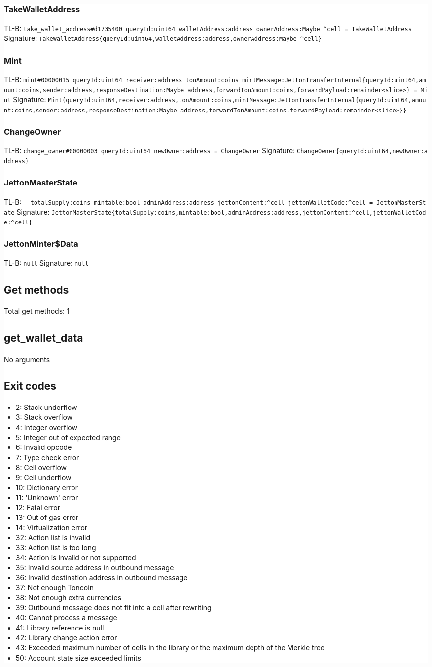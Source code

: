 ### TakeWalletAddress
TL-B: `take_wallet_address#d1735400 queryId:uint64 walletAddress:address ownerAddress:Maybe ^cell = TakeWalletAddress`
Signature: `TakeWalletAddress{queryId:uint64,walletAddress:address,ownerAddress:Maybe ^cell}`

### Mint
TL-B: `mint#00000015 queryId:uint64 receiver:address tonAmount:coins mintMessage:JettonTransferInternal{queryId:uint64,amount:coins,sender:address,responseDestination:Maybe address,forwardTonAmount:coins,forwardPayload:remainder<slice>} = Mint`
Signature: `Mint{queryId:uint64,receiver:address,tonAmount:coins,mintMessage:JettonTransferInternal{queryId:uint64,amount:coins,sender:address,responseDestination:Maybe address,forwardTonAmount:coins,forwardPayload:remainder<slice>}}`

### ChangeOwner
TL-B: `change_owner#00000003 queryId:uint64 newOwner:address = ChangeOwner`
Signature: `ChangeOwner{queryId:uint64,newOwner:address}`

### JettonMasterState
TL-B: `_ totalSupply:coins mintable:bool adminAddress:address jettonContent:^cell jettonWalletCode:^cell = JettonMasterState`
Signature: `JettonMasterState{totalSupply:coins,mintable:bool,adminAddress:address,jettonContent:^cell,jettonWalletCode:^cell}`

### JettonMinter$Data
TL-B: `null`
Signature: `null`

## Get methods
Total get methods: 1

## get_wallet_data
No arguments

## Exit codes
* 2: Stack underflow
* 3: Stack overflow
* 4: Integer overflow
* 5: Integer out of expected range
* 6: Invalid opcode
* 7: Type check error
* 8: Cell overflow
* 9: Cell underflow
* 10: Dictionary error
* 11: 'Unknown' error
* 12: Fatal error
* 13: Out of gas error
* 14: Virtualization error
* 32: Action list is invalid
* 33: Action list is too long
* 34: Action is invalid or not supported
* 35: Invalid source address in outbound message
* 36: Invalid destination address in outbound message
* 37: Not enough Toncoin
* 38: Not enough extra currencies
* 39: Outbound message does not fit into a cell after rewriting
* 40: Cannot process a message
* 41: Library reference is null
* 42: Library change action error
* 43: Exceeded maximum number of cells in the library or the maximum depth of the Merkle tree
* 50: Account state size exceeded limits